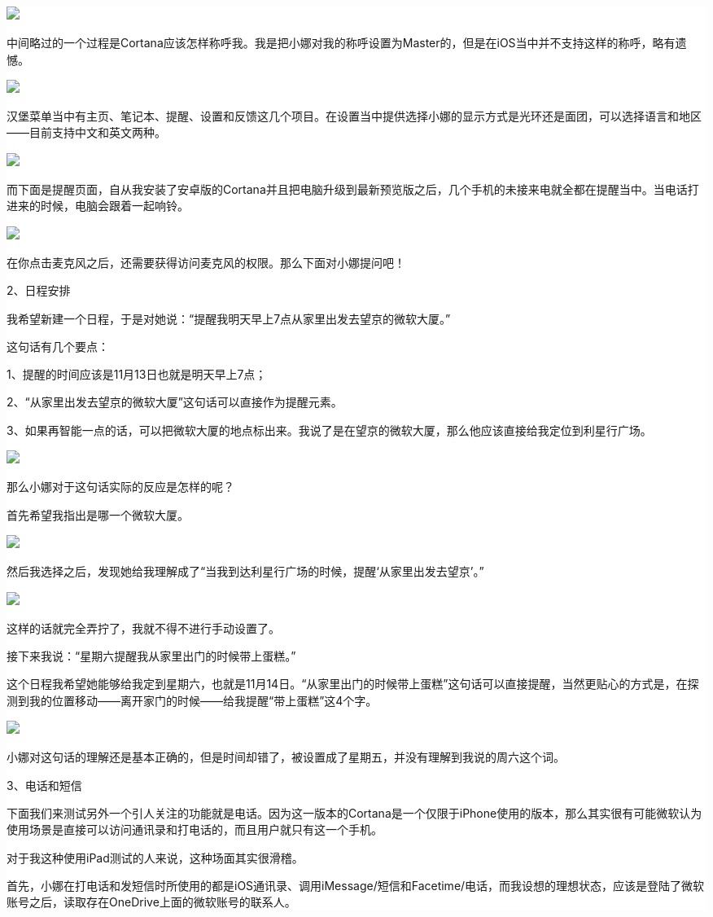 ![](https://lishuhang.me/img/2015/11/16/cortana-ios-ce-shi-ban-shou/05.png)

中间略过的一个过程是Cortana应该怎样称呼我。我是把小娜对我的称呼设置为Master的，但是在iOS当中并不支持这样的称呼，略有遗憾。

![](https://lishuhang.me/img/2015/11/16/cortana-ios-ce-shi-ban-shou/06.png)

汉堡菜单当中有主页、笔记本、提醒、设置和反馈这几个项目。在设置当中提供选择小娜的显示方式是光环还是面团，可以选择语言和地区——目前支持中文和英文两种。

![](https://lishuhang.me/img/2015/11/16/cortana-ios-ce-shi-ban-shou/07.png)

而下面是提醒页面，自从我安装了安卓版的Cortana并且把电脑升级到最新预览版之后，几个手机的未接来电就全都在提醒当中。当电话打进来的时候，电脑会跟着一起响铃。

![](https://lishuhang.me/img/2015/11/16/cortana-ios-ce-shi-ban-shou/08.png)

在你点击麦克风之后，还需要获得访问麦克风的权限。那么下面对小娜提问吧！

2、日程安排

我希望新建一个日程，于是对她说：“提醒我明天早上7点从家里出发去望京的微软大厦。”

这句话有几个要点：

1、提醒的时间应该是11月13日也就是明天早上7点；

2、“从家里出发去望京的微软大厦”这句话可以直接作为提醒元素。

3、如果再智能一点的话，可以把微软大厦的地点标出来。我说了是在望京的微软大厦，那么他应该直接给我定位到利星行广场。

![](https://lishuhang.me/img/2015/11/16/cortana-ios-ce-shi-ban-shou/09.png)

那么小娜对于这句话实际的反应是怎样的呢？

首先希望我指出是哪一个微软大厦。

![](https://lishuhang.me/img/2015/11/16/cortana-ios-ce-shi-ban-shou/10.png)

然后我选择之后，发现她给我理解成了“当我到达利星行广场的时候，提醒‘从家里出发去望京’。”

![](https://lishuhang.me/img/2015/11/16/cortana-ios-ce-shi-ban-shou/11.png)

这样的话就完全弄拧了，我就不得不进行手动设置了。

接下来我说：“星期六提醒我从家里出门的时候带上蛋糕。”

这个日程我希望她能够给我定到星期六，也就是11月14日。“从家里出门的时候带上蛋糕”这句话可以直接提醒，当然更贴心的方式是，在探测到我的位置移动——离开家门的时候——给我提醒“带上蛋糕”这4个字。

![](https://lishuhang.me/img/2015/11/16/cortana-ios-ce-shi-ban-shou/12.png)

小娜对这句话的理解还是基本正确的，但是时间却错了，被设置成了星期五，并没有理解到我说的周六这个词。

3、电话和短信

下面我们来测试另外一个引人关注的功能就是电话。因为这一版本的Cortana是一个仅限于iPhone使用的版本，那么其实很有可能微软认为使用场景是直接可以访问通讯录和打电话的，而且用户就只有这一个手机。

对于我这种使用iPad测试的人来说，这种场面其实很滑稽。

首先，小娜在打电话和发短信时所使用的都是iOS通讯录、调用iMessage/短信和Facetime/电话，而我设想的理想状态，应该是登陆了微软账号之后，读取存在OneDrive上面的微软账号的联系人。
